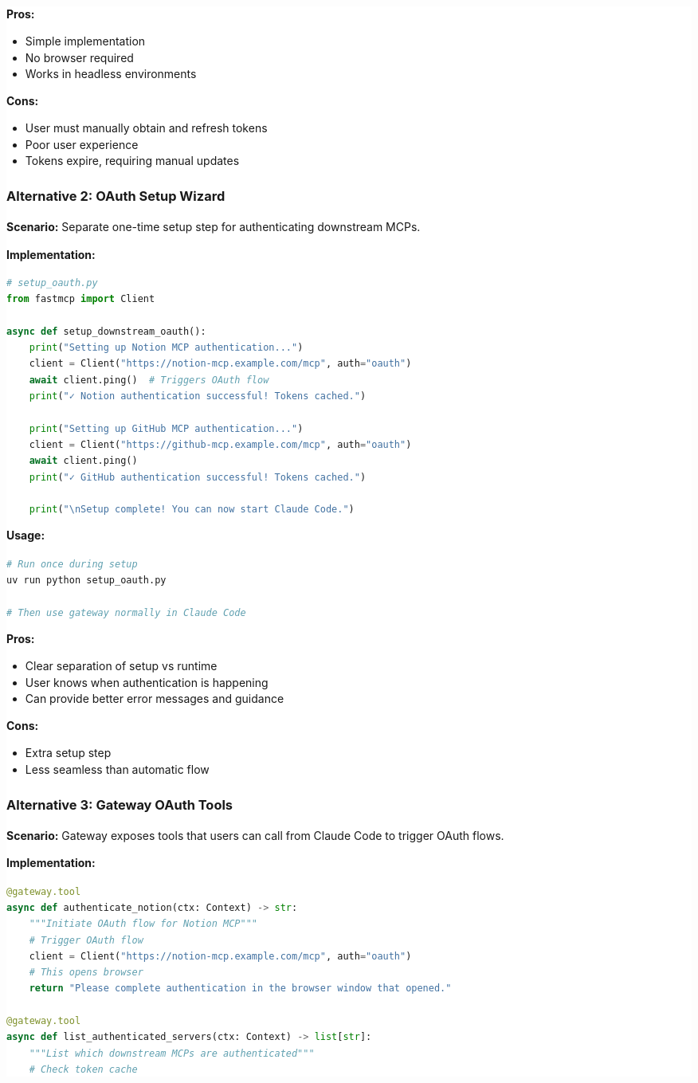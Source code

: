 **Pros:**
- Simple implementation
- No browser required
- Works in headless environments

**Cons:**
- User must manually obtain and refresh tokens
- Poor user experience
- Tokens expire, requiring manual updates

### Alternative 2: OAuth Setup Wizard

**Scenario:** Separate one-time setup step for authenticating downstream MCPs.

**Implementation:**
```python
# setup_oauth.py
from fastmcp import Client

async def setup_downstream_oauth():
    print("Setting up Notion MCP authentication...")
    client = Client("https://notion-mcp.example.com/mcp", auth="oauth")
    await client.ping()  # Triggers OAuth flow
    print("✓ Notion authentication successful! Tokens cached.")

    print("Setting up GitHub MCP authentication...")
    client = Client("https://github-mcp.example.com/mcp", auth="oauth")
    await client.ping()
    print("✓ GitHub authentication successful! Tokens cached.")

    print("\nSetup complete! You can now start Claude Code.")
```

**Usage:**
```bash
# Run once during setup
uv run python setup_oauth.py

# Then use gateway normally in Claude Code
```

**Pros:**
- Clear separation of setup vs runtime
- User knows when authentication is happening
- Can provide better error messages and guidance

**Cons:**
- Extra setup step
- Less seamless than automatic flow

### Alternative 3: Gateway OAuth Tools

**Scenario:** Gateway exposes tools that users can call from Claude Code to trigger OAuth flows.

**Implementation:**
```python
@gateway.tool
async def authenticate_notion(ctx: Context) -> str:
    """Initiate OAuth flow for Notion MCP"""
    # Trigger OAuth flow
    client = Client("https://notion-mcp.example.com/mcp", auth="oauth")
    # This opens browser
    return "Please complete authentication in the browser window that opened."

@gateway.tool
async def list_authenticated_servers(ctx: Context) -> list[str]:
    """List which downstream MCPs are authenticated"""
    # Check token cache
```